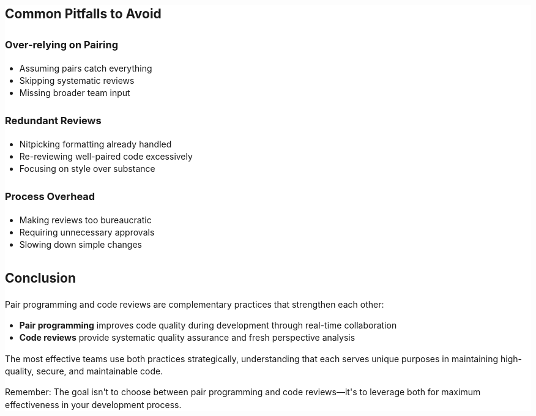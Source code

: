 ## Common Pitfalls to Avoid

### Over-relying on Pairing
- Assuming pairs catch everything
- Skipping systematic reviews
- Missing broader team input

### Redundant Reviews
- Nitpicking formatting already handled
- Re-reviewing well-paired code excessively
- Focusing on style over substance

### Process Overhead
- Making reviews too bureaucratic
- Requiring unnecessary approvals
- Slowing down simple changes

## Conclusion

Pair programming and code reviews are complementary practices that strengthen each other:

- **Pair programming** improves code quality during development through real-time collaboration
- **Code reviews** provide systematic quality assurance and fresh perspective analysis

The most effective teams use both practices strategically, understanding that each serves unique purposes in maintaining high-quality, secure, and maintainable code.

Remember: The goal isn't to choose between pair programming and code reviews—it's to leverage both for maximum effectiveness in your development process.
